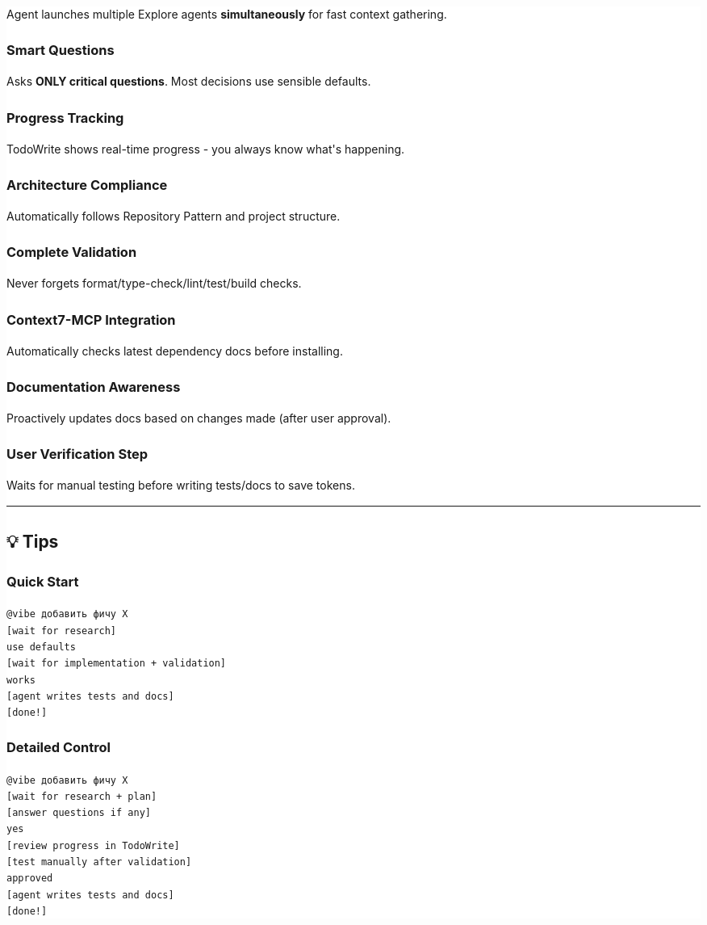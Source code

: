 Agent launches multiple Explore agents **simultaneously** for fast context gathering.

### Smart Questions

Asks **ONLY critical questions**. Most decisions use sensible defaults.

### Progress Tracking

TodoWrite shows real-time progress - you always know what's happening.

### Architecture Compliance

Automatically follows Repository Pattern and project structure.

### Complete Validation

Never forgets format/type-check/lint/test/build checks.

### Context7-MCP Integration

Automatically checks latest dependency docs before installing.

### Documentation Awareness

Proactively updates docs based on changes made (after user approval).

### User Verification Step

Waits for manual testing before writing tests/docs to save tokens.

---

## 💡 Tips

### Quick Start

```
@vibe добавить фичу X
[wait for research]
use defaults
[wait for implementation + validation]
works
[agent writes tests and docs]
[done!]
```

### Detailed Control

```
@vibe добавить фичу X
[wait for research + plan]
[answer questions if any]
yes
[review progress in TodoWrite]
[test manually after validation]
approved
[agent writes tests and docs]
[done!]
```

